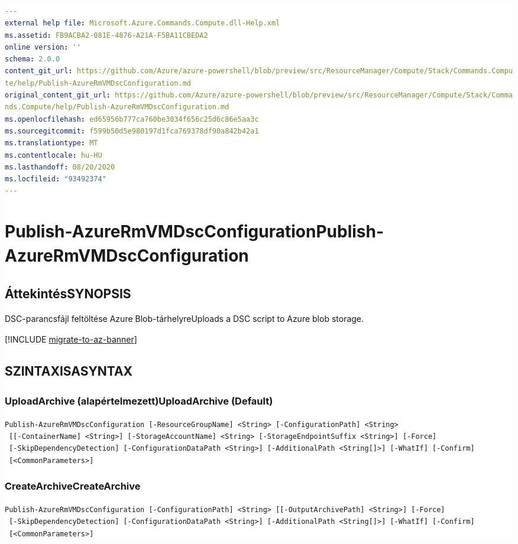 ```yaml
---
external help file: Microsoft.Azure.Commands.Compute.dll-Help.xml
ms.assetid: FB9ACBA2-081E-4876-A21A-F5BA11CBEDA2
online version: ''
schema: 2.0.0
content_git_url: https://github.com/Azure/azure-powershell/blob/preview/src/ResourceManager/Compute/Stack/Commands.Compute/help/Publish-AzureRmVMDscConfiguration.md
original_content_git_url: https://github.com/Azure/azure-powershell/blob/preview/src/ResourceManager/Compute/Stack/Commands.Compute/help/Publish-AzureRmVMDscConfiguration.md
ms.openlocfilehash: ed65956b777ca760be3034f656c25d6c86e5aa3c
ms.sourcegitcommit: f599b50d5e980197d1fca769378df90a842b42a1
ms.translationtype: MT
ms.contentlocale: hu-HU
ms.lasthandoff: 08/20/2020
ms.locfileid: "93492374"
---
```

# <span data-ttu-id="25d28-101">Publish-AzureRmVMDscConfiguration</span><span class="sxs-lookup"><span data-stu-id="25d28-101">Publish-AzureRmVMDscConfiguration</span></span>

## <span data-ttu-id="25d28-102">Áttekintés</span><span class="sxs-lookup"><span data-stu-id="25d28-102">SYNOPSIS</span></span>
<span data-ttu-id="25d28-103">DSC-parancsfájl feltöltése Azure Blob-tárhelyre</span><span class="sxs-lookup"><span data-stu-id="25d28-103">Uploads a DSC script to Azure blob storage.</span></span>

[!INCLUDE [migrate-to-az-banner](../../includes/migrate-to-az-banner.md)]

## <span data-ttu-id="25d28-104">SZINTAXISA</span><span class="sxs-lookup"><span data-stu-id="25d28-104">SYNTAX</span></span>

### <span data-ttu-id="25d28-105">UploadArchive (alapértelmezett)</span><span class="sxs-lookup"><span data-stu-id="25d28-105">UploadArchive (Default)</span></span>
```
Publish-AzureRmVMDscConfiguration [-ResourceGroupName] <String> [-ConfigurationPath] <String>
 [[-ContainerName] <String>] [-StorageAccountName] <String> [-StorageEndpointSuffix <String>] [-Force]
 [-SkipDependencyDetection] [-ConfigurationDataPath <String>] [-AdditionalPath <String[]>] [-WhatIf] [-Confirm]
 [<CommonParameters>]
```

### <span data-ttu-id="25d28-106">CreateArchive</span><span class="sxs-lookup"><span data-stu-id="25d28-106">CreateArchive</span></span>
```
Publish-AzureRmVMDscConfiguration [-ConfigurationPath] <String> [[-OutputArchivePath] <String>] [-Force]
 [-SkipDependencyDetection] [-ConfigurationDataPath <String>] [-AdditionalPath <String[]>] [-WhatIf] [-Confirm]
 [<CommonParameters>]
```
